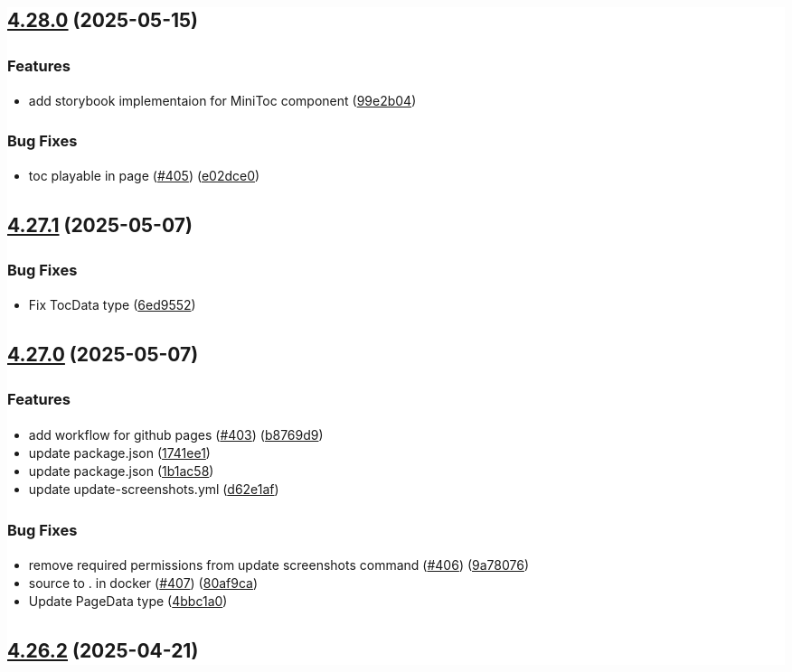 ## [4.28.0](https://github.com/diplodoc-platform/components/compare/v4.27.1...v4.28.0) (2025-05-15)

### Features

- add storybook implementaion for MiniToc component ([99e2b04](https://github.com/diplodoc-platform/components/commit/99e2b04fabae47b93a3a3ed22dce1177b7cd83b2))

### Bug Fixes

- toc playable in page ([#405](https://github.com/diplodoc-platform/components/issues/405)) ([e02dce0](https://github.com/diplodoc-platform/components/commit/e02dce07978661d4d7f0358f9ea8a2f1db59fc95))

## [4.27.1](https://github.com/diplodoc-platform/components/compare/v4.27.0...v4.27.1) (2025-05-07)

### Bug Fixes

- Fix TocData type ([6ed9552](https://github.com/diplodoc-platform/components/commit/6ed95529cbdbe7459536716220d34ccd4e51cda5))

## [4.27.0](https://github.com/diplodoc-platform/components/compare/v4.26.2...v4.27.0) (2025-05-07)

### Features

- add workflow for github pages ([#403](https://github.com/diplodoc-platform/components/issues/403)) ([b8769d9](https://github.com/diplodoc-platform/components/commit/b8769d9bb13533984ebee24dc1e9b32d54194231))
- update package.json ([1741ee1](https://github.com/diplodoc-platform/components/commit/1741ee1e69f521b16685cf15d8739c57262e93c7))
- update package.json ([1b1ac58](https://github.com/diplodoc-platform/components/commit/1b1ac58129d29bc9d58d1655faab5bf128e4e4d6))
- update update-screenshots.yml ([d62e1af](https://github.com/diplodoc-platform/components/commit/d62e1af30b36284cc4e90fff08a09effcf527aef))

### Bug Fixes

- remove required permissions from update screenshots command ([#406](https://github.com/diplodoc-platform/components/issues/406)) ([9a78076](https://github.com/diplodoc-platform/components/commit/9a7807639b8a5aa6be872813ac798644e4bbf777))
- source to . in docker ([#407](https://github.com/diplodoc-platform/components/issues/407)) ([80af9ca](https://github.com/diplodoc-platform/components/commit/80af9ca39aaf13e00182c4b2dec4ede5f6f4e157))
- Update PageData type ([4bbc1a0](https://github.com/diplodoc-platform/components/commit/4bbc1a072a66f6afeb8386b3a48c7f4a14a2c06a))

## [4.26.2](https://github.com/diplodoc-platform/components/compare/v4.26.1...v4.26.2) (2025-04-21)
